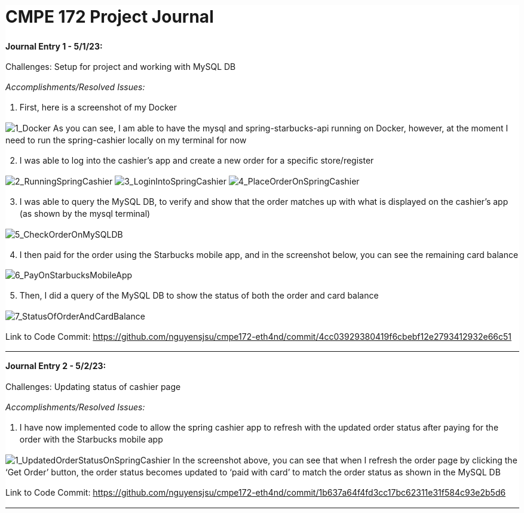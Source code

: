 # CMPE 172 Project Journal

**Journal Entry 1 - 5/1/23:**

Challenges: Setup for project and working with MySQL DB

*Accomplishments/Resolved Issues:*
1. First, here is a screenshot of my Docker
<img width="684" alt="1_Docker" src="https://user-images.githubusercontent.com/32950100/235574909-a1ac43da-5f85-49c9-880d-6f57ac07cc57.png">
As you can see, I am able to have the mysql and spring-starbucks-api running on Docker, however, at the moment I need to run the spring-cashier locally on my terminal for now


2. I was able to log into the cashier’s app and create a new order for a specific store/register
<img width="667" alt="2_RunningSpringCashier" src="https://user-images.githubusercontent.com/32950100/235574919-0cfd461a-abc0-41a2-a5aa-38c491476006.png">
<img width="668" alt="3_LoginIntoSpringCashier" src="https://user-images.githubusercontent.com/32950100/235574920-ad8243aa-38e2-4bb0-924a-48c02c027188.png">
<img width="654" alt="4_PlaceOrderOnSpringCashier" src="https://user-images.githubusercontent.com/32950100/235574922-dc81bd18-d0c8-4f5d-946f-5e3d0a8cb210.png">

3. I was able to query the MySQL DB, to verify and show that the order matches up with what is displayed on the cashier’s app (as shown by the mysql terminal)
<img width="651" alt="5_CheckOrderOnMySQLDB" src="https://user-images.githubusercontent.com/32950100/235574923-52e32965-d2ef-4205-ac7d-954083977f8b.png">

4. I then paid for the order using the Starbucks mobile app, and in the screenshot below, you can see the remaining card balance
<img width="654" alt="6_PayOnStarbucksMobileApp" src="https://user-images.githubusercontent.com/32950100/235574926-97b35566-e03f-4450-93df-58651a2ee912.png">

5. Then, I did a query of the MySQL DB to show the status of both the order and card balance
<img width="659" alt="7_StatusOfOrderAndCardBalance" src="https://user-images.githubusercontent.com/32950100/235574927-42629682-c02b-4f9c-b7d1-e1a116e5de74.png">

Link to Code Commit: https://github.com/nguyensjsu/cmpe172-eth4nd/commit/4cc03929380419f6cbebf12e2793412932e66c51

________________________________________________________________________________________________________________________________________________________________________________________________


**Journal Entry 2 - 5/2/23:**

Challenges: Updating status of cashier page

*Accomplishments/Resolved Issues:*

1. I have now implemented code to allow the spring cashier app to refresh with the updated order status after paying for the order with the Starbucks mobile app
<img width="670" alt="1_UpdatedOrderStatusOnSpringCashier" src="https://user-images.githubusercontent.com/32950100/235764005-3ef17d71-6364-4555-b837-22b8a7163429.png">
In the screenshot above, you can see that when I refresh the order page by clicking the ‘Get Order’ button, the order status becomes updated to ‘paid with card’ to match the order status as shown in the MySQL DB

Link to Code Commit: https://github.com/nguyensjsu/cmpe172-eth4nd/commit/1b637a64f4fd3cc17bc62311e31f584c93e2b5d6

________________________________________________________________________________________________________________________________________________________________________________________________
